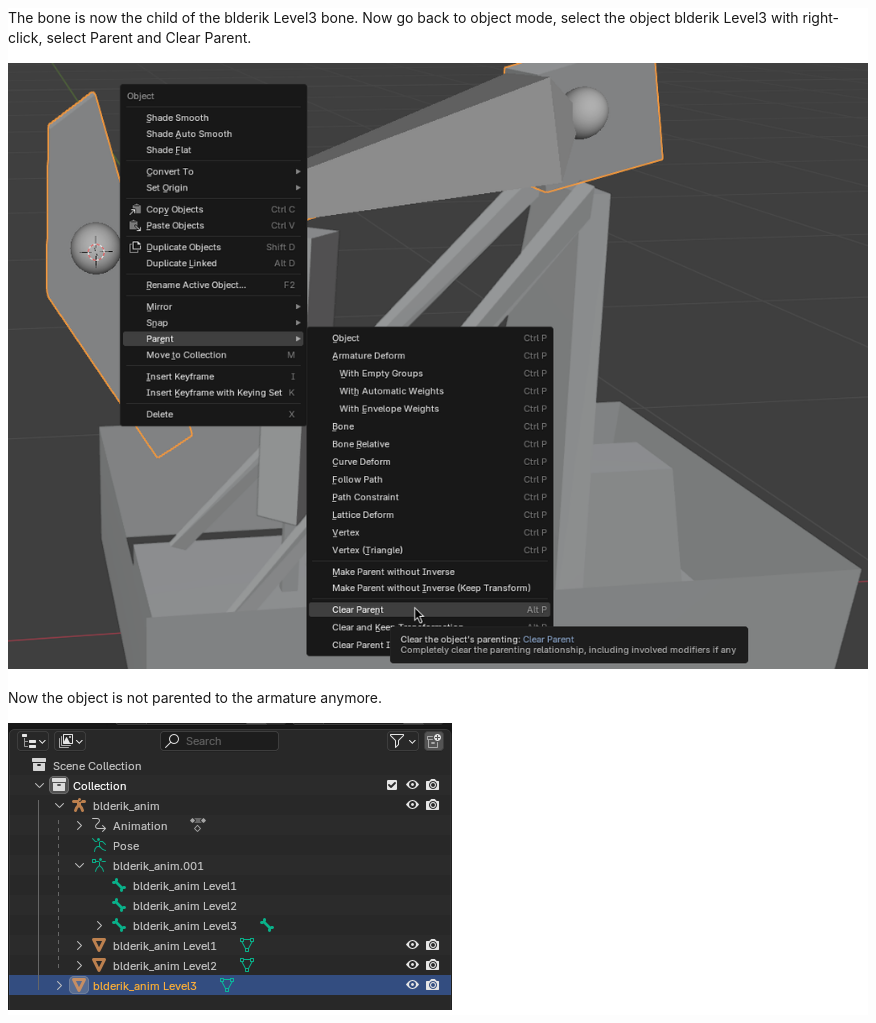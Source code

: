 The bone is now the child of the blderik Level3 bone. Now go back to object mode, select the object blderik Level3 with right-click, select Parent and Clear Parent.

![](./018.png)

Now the object is not parented to the armature anymore.

![](./019.png)
